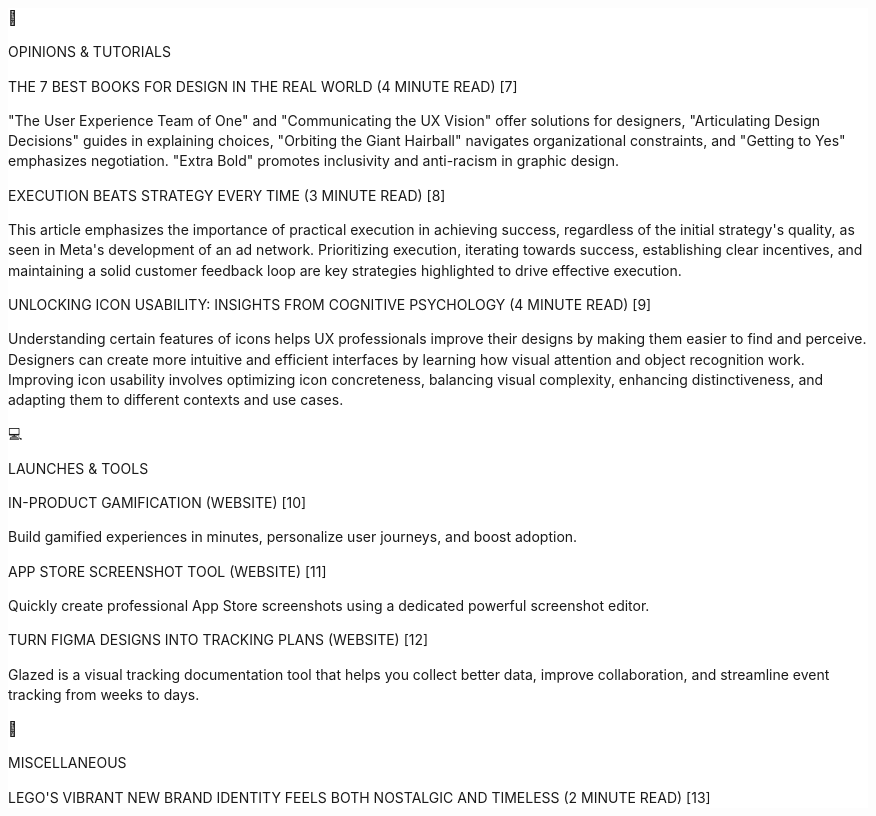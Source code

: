 🚀 

OPINIONS & TUTORIALS

 THE 7 BEST BOOKS FOR DESIGN IN THE REAL WORLD (4 MINUTE READ) [7] 

 "The User Experience Team of One" and "Communicating the UX Vision"
offer solutions for designers, "Articulating Design Decisions" guides
in explaining choices, "Orbiting the Giant Hairball" navigates
organizational constraints, and "Getting to Yes" emphasizes
negotiation. "Extra Bold" promotes inclusivity and anti-racism in
graphic design. 

 EXECUTION BEATS STRATEGY EVERY TIME (3 MINUTE READ) [8] 

 This article emphasizes the importance of practical execution in
achieving success, regardless of the initial strategy's quality, as
seen in Meta's development of an ad network. Prioritizing execution,
iterating towards success, establishing clear incentives, and
maintaining a solid customer feedback loop are key strategies
highlighted to drive effective execution. 

 UNLOCKING ICON USABILITY: INSIGHTS FROM COGNITIVE PSYCHOLOGY (4
MINUTE READ) [9] 

 Understanding certain features of icons helps UX professionals
improve their designs by making them easier to find and perceive.
Designers can create more intuitive and efficient interfaces by
learning how visual attention and object recognition work. Improving
icon usability involves optimizing icon concreteness, balancing visual
complexity, enhancing distinctiveness, and adapting them to different
contexts and use cases. 

💻 

LAUNCHES & TOOLS

 IN-PRODUCT GAMIFICATION (WEBSITE) [10] 

 Build gamified experiences in minutes, personalize user journeys, and
boost adoption. 

 APP STORE SCREENSHOT TOOL (WEBSITE) [11] 

 Quickly create professional App Store screenshots using a dedicated
powerful screenshot editor. 

 TURN FIGMA DESIGNS INTO TRACKING PLANS (WEBSITE) [12] 

 Glazed is a visual tracking documentation tool that helps you collect
better data, improve collaboration, and streamline event tracking from
weeks to days. 

🎁 

MISCELLANEOUS

 LEGO'S VIBRANT NEW BRAND IDENTITY FEELS BOTH NOSTALGIC AND TIMELESS
(2 MINUTE READ) [13] 
